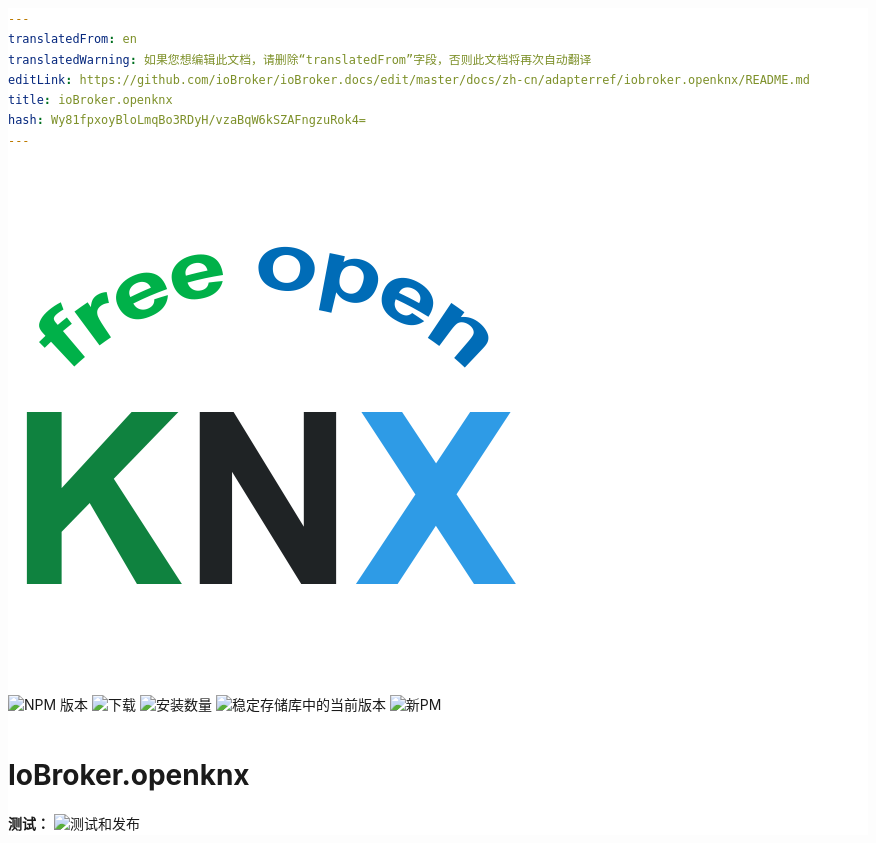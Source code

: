 ```yaml
---
translatedFrom: en
translatedWarning: 如果您想编辑此文档，请删除“translatedFrom”字段，否则此文档将再次自动翻译
editLink: https://github.com/ioBroker/ioBroker.docs/edit/master/docs/zh-cn/adapterref/iobroker.openknx/README.md
title: ioBroker.openknx
hash: Wy81fpxoyBloLmqBo3RDyH/vzaBqW6kSZAFngzuRok4=
---
```

![标识](../../../en/adapterref/iobroker.openknx/admin/openknx.png)

![NPM 版本](http://img.shields.io/npm/v/iobroker.openknx.svg)
![下载](https://img.shields.io/npm/dm/iobroker.openknx.svg)
![安装数量](https://iobroker.live/badges/openknx-installed.svg)
![稳定存储库中的当前版本](https://iobroker.live/badges/openknx-stable.svg)
![新PM](https://nodei.co/npm/iobroker.openknx.png?downloads=true)

# IoBroker.openknx
**测试：** ![测试和发布](https://github.com/iobroker-community-adapters/ioBroker.openknx/workflows/Test%20and%20Release/badge.svg)
